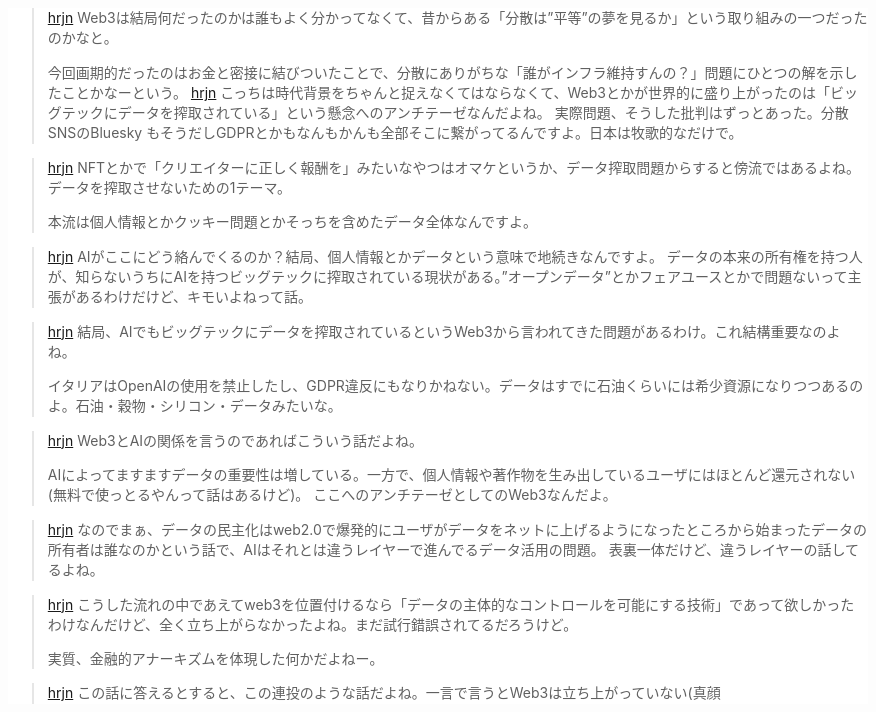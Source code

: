 

> [hrjn](https://twitter.com/hrjn/status/1647506503941910528/photo/1) Web3は結局何だったのかは誰もよく分かってなくて、昔からある「分散は”平等”の夢を見るか」という取り組みの一つだったのかなと。
>
>  今回画期的だったのはお金と密接に結びついたことで、分散にありがちな「誰がインフラ維持すんの？」問題にひとつの解を示したことかなーという。
> [hrjn](https://twitter.com/hrjn/status/1647743510324604929) こっちは時代背景をちゃんと捉えなくてはならなくて、Web3とかが世界的に盛り上がったのは「ビッグテックにデータを搾取されている」という懸念へのアンチテーゼなんだよね。
>  実際問題、そうした批判はずっとあった。分散SNSのBluesky もそうだしGDPRとかもなんもかんも全部そこに繋がってるんですよ。日本は牧歌的なだけで。

> [hrjn](https://twitter.com/hrjn/status/1647744637355053056) NFTとかで「クリエイターに正しく報酬を」みたいなやつはオマケというか、データ搾取問題からすると傍流ではあるよね。データを搾取させないための1テーマ。
>
>  本流は個人情報とかクッキー問題とかそっちを含めたデータ全体なんですよ。

> [hrjn](https://twitter.com/hrjn/status/1647746015829835776) AIがここにどう絡んでくるのか？結局、個人情報とかデータという意味で地続きなんですよ。
>  データの本来の所有権を持つ人が、知らないうちにAIを持つビッグテックに搾取されている現状がある。”オープンデータ”とかフェアユースとかで問題ないって主張があるわけだけど、キモいよねって話。

> [hrjn](https://twitter.com/hrjn/status/1647746964321345536) 結局、AIでもビッグテックにデータを搾取されているというWeb3から言われてきた問題があるわけ。これ結構重要なのよね。
>
>  イタリアはOpenAIの使用を禁止したし、GDPR違反にもなりかねない。データはすでに石油くらいには希少資源になりつつあるのよ。石油・穀物・シリコン・データみたいな。

> [hrjn](https://twitter.com/hrjn/status/1647748147962331136) Web3とAIの関係を言うのであればこういう話だよね。
>
>  AIによってますますデータの重要性は増している。一方で、個人情報や著作物を生み出しているユーザにはほとんど還元されない(無料で使っとるやんって話はあるけど)。
>  ここへのアンチテーゼとしてのWeb3なんだよ。

> [hrjn](https://twitter.com/hrjn/status/1647749526961418240) なのでまぁ、データの民主化はweb2.0で爆発的にユーザがデータをネットに上げるようになったところから始まったデータの所有者は誰なのかという話で、AIはそれとは違うレイヤーで進んでるデータ活用の問題。
>  表裏一体だけど、違うレイヤーの話してるよね。

> [hrjn](https://twitter.com/hrjn/status/1647750413108793344) こうした流れの中であえてweb3を位置付けるなら「データの主体的なコントロールを可能にする技術」であって欲しかったわけなんだけど、全く立ち上がらなかったよね。まだ試行錯誤されてるだろうけど。
>
>  実質、金融的アナーキズムを体現した何かだよねー。

> [hrjn](https://twitter.com/hrjn/status/1647751002500763649) この話に答えるとすると、この連投のような話だよね。一言で言うとWeb3は立ち上がっていない(真顔



